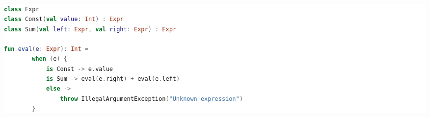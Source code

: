 ```kotlin
class Expr
class Const(val value: Int) : Expr
class Sum(val left: Expr, val right: Expr) : Expr

fun eval(e: Expr): Int =
        when (e) {
            is Const -> e.value
            is Sum -> eval(e.right) + eval(e.left)
            else ->
                throw IllegalArgumentException("Unknown expression")
        }

```
